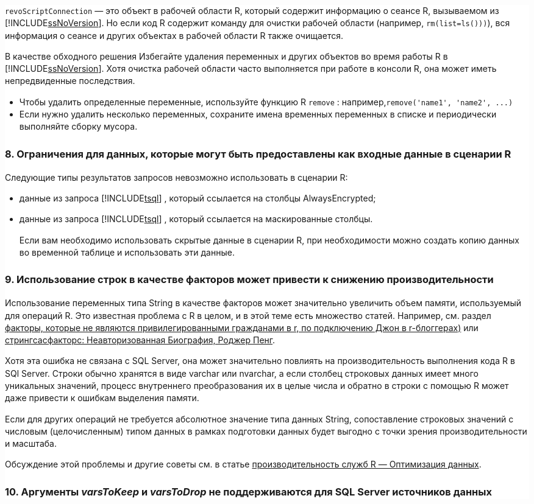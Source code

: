 `revoScriptConnection` — это объект в рабочей области R, который содержит информацию о сеансе R, вызываемом из [!INCLUDE[ssNoVersion](../includes/ssnoversion-md.md)]. Но если код R содержит команду для очистки рабочей области (например, `rm(list=ls()))`), вся информация о сеансе и других объектах в рабочей области R также очищается.

В качестве обходного решения Избегайте удаления переменных и других объектов во время работы R в [!INCLUDE[ssNoVersion](../includes/ssnoversion-md.md)]. Хотя очистка рабочей области часто выполняется при работе в консоли R, она может иметь непредвиденные последствия.

* Чтобы удалить определенные переменные, используйте функцию R `remove` : например,`remove('name1', 'name2', ...)`
* Если нужно удалить несколько переменных, сохраните имена временных переменных в списке и периодически выполняйте сборку мусора.

### <a name="8-restrictions-on-data-that-can-be-provided-as-input-to-an-r-script"></a>8. Ограничения для данных, которые могут быть предоставлены как входные данные в сценарии R

Следующие типы результатов запросов невозможно использовать в сценарии R:

- данные из запроса [!INCLUDE[tsql](../includes/tsql-md.md)] , который ссылается на столбцы AlwaysEncrypted;
  
- данные из запроса [!INCLUDE[tsql](../includes/tsql-md.md)] , который ссылается на маскированные столбцы.
  
     Если вам необходимо использовать скрытые данные в сценарии R, при необходимости можно создать копию данных во временной таблице и использовать эти данные.

### <a name="9-use-of-strings-as-factors-can-lead-to-performance-degradation"></a>9. Использование строк в качестве факторов может привести к снижению производительности

Использование переменных типа String в качестве факторов может значительно увеличить объем памяти, используемый для операций R. Это известная проблема с R в целом, и в этой теме есть множество статей. Например, см. раздел [факторы, которые не являются привилегированными гражданами в r, по подключению Джон в r-блоггерах)](https://www.r-bloggers.com/factors-are-not-first-class-citizens-in-r/) или [стрингсасфакторс: Неавторизованная Биография, Роджер Пенг](https://simplystatistics.org/2015/07/24/stringsasfactors-an-unauthorized-biography/). 

Хотя эта ошибка не связана с SQL Server, она может значительно повлиять на производительность выполнения кода R в SQl Server. Строки обычно хранятся в виде varchar или nvarchar, а если столбец строковых данных имеет много уникальных значений, процесс внутреннего преобразования их в целые числа и обратно в строки с помощью R может даже привести к ошибкам выделения памяти.

Если для других операций не требуется абсолютное значение типа данных String, сопоставление строковых значений с числовым (целочисленным) типом данных в рамках подготовки данных будет выгодно с точки зрения производительности и масштаба.

Обсуждение этой проблемы и другие советы см. в статье [производительность служб R — Оптимизация данных](r/r-and-data-optimization-r-services.md).

### <a name="10-arguments-varstokeep-and-varstodrop-are-not-supported-for-sql-server-data-sources"></a>10. Аргументы *varsToKeep* и *varsToDrop* не поддерживаются для SQL Server источников данных
